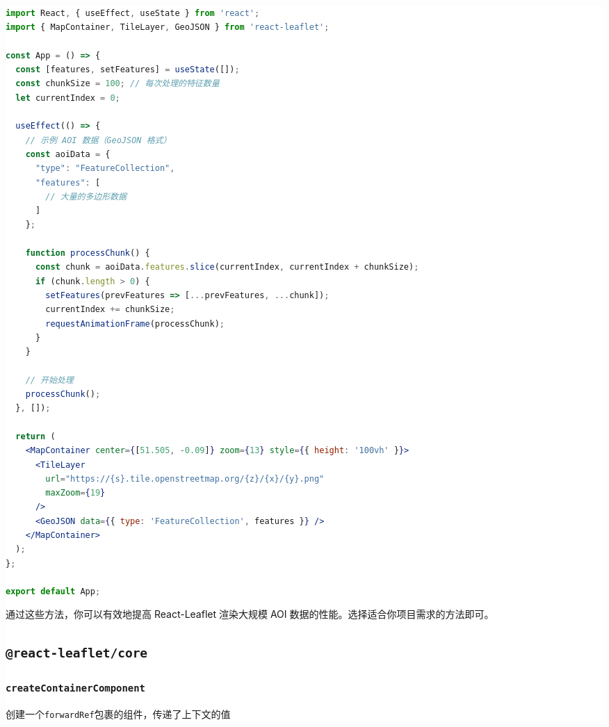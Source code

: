 ```jsx
import React, { useEffect, useState } from 'react';
import { MapContainer, TileLayer, GeoJSON } from 'react-leaflet';

const App = () => {
  const [features, setFeatures] = useState([]);
  const chunkSize = 100; // 每次处理的特征数量
  let currentIndex = 0;

  useEffect(() => {
    // 示例 AOI 数据（GeoJSON 格式）
    const aoiData = {
      "type": "FeatureCollection",
      "features": [
        // 大量的多边形数据
      ]
    };

    function processChunk() {
      const chunk = aoiData.features.slice(currentIndex, currentIndex + chunkSize);
      if (chunk.length > 0) {
        setFeatures(prevFeatures => [...prevFeatures, ...chunk]);
        currentIndex += chunkSize;
        requestAnimationFrame(processChunk);
      }
    }

    // 开始处理
    processChunk();
  }, []);

  return (
    <MapContainer center={[51.505, -0.09]} zoom={13} style={{ height: '100vh' }}>
      <TileLayer
        url="https://{s}.tile.openstreetmap.org/{z}/{x}/{y}.png"
        maxZoom={19}
      />
      <GeoJSON data={{ type: 'FeatureCollection', features }} />
    </MapContainer>
  );
};

export default App;
```

通过这些方法，你可以有效地提高 React-Leaflet 渲染大规模 AOI 数据的性能。选择适合你项目需求的方法即可。

## 

## `@react-leaflet/core`

### `createContainerComponent`
创建一个`forwardRef`包裹的组件，传递了上下文的值
